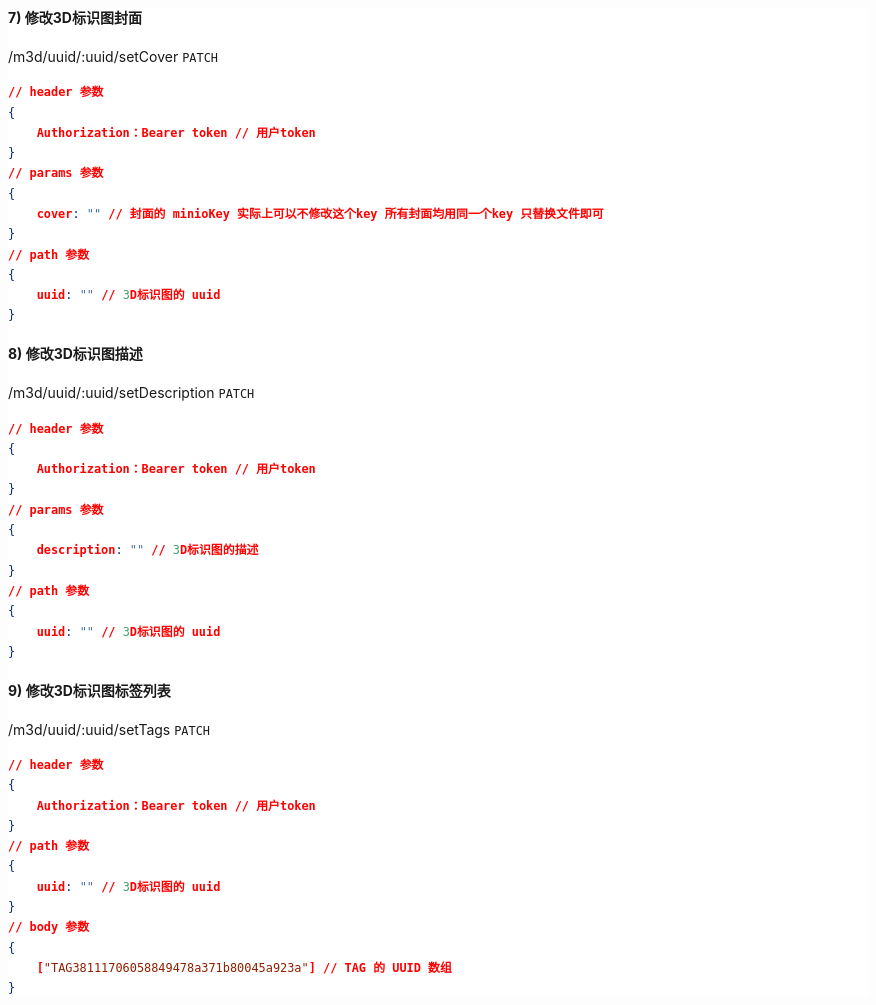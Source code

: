 #### 7) 修改3D标识图封面

/m3d/uuid/:uuid/setCover `PATCH`

```json
// header 参数
{
    Authorization：Bearer token // 用户token
}
// params 参数
{
    cover: "" // 封面的 minioKey 实际上可以不修改这个key 所有封面均用同一个key 只替换文件即可
}
// path 参数
{
    uuid: "" // 3D标识图的 uuid
}
```

#### 8) 修改3D标识图描述

/m3d/uuid/:uuid/setDescription `PATCH`

```json
// header 参数
{
    Authorization：Bearer token // 用户token
}
// params 参数
{
    description: "" // 3D标识图的描述
}
// path 参数
{
    uuid: "" // 3D标识图的 uuid
}
```

#### 9) 修改3D标识图标签列表

/m3d/uuid/:uuid/setTags `PATCH`

```json
// header 参数
{
    Authorization：Bearer token // 用户token
}
// path 参数
{
    uuid: "" // 3D标识图的 uuid
}
// body 参数
{
    ["TAG38111706058849478a371b80045a923a"] // TAG 的 UUID 数组
}
```
